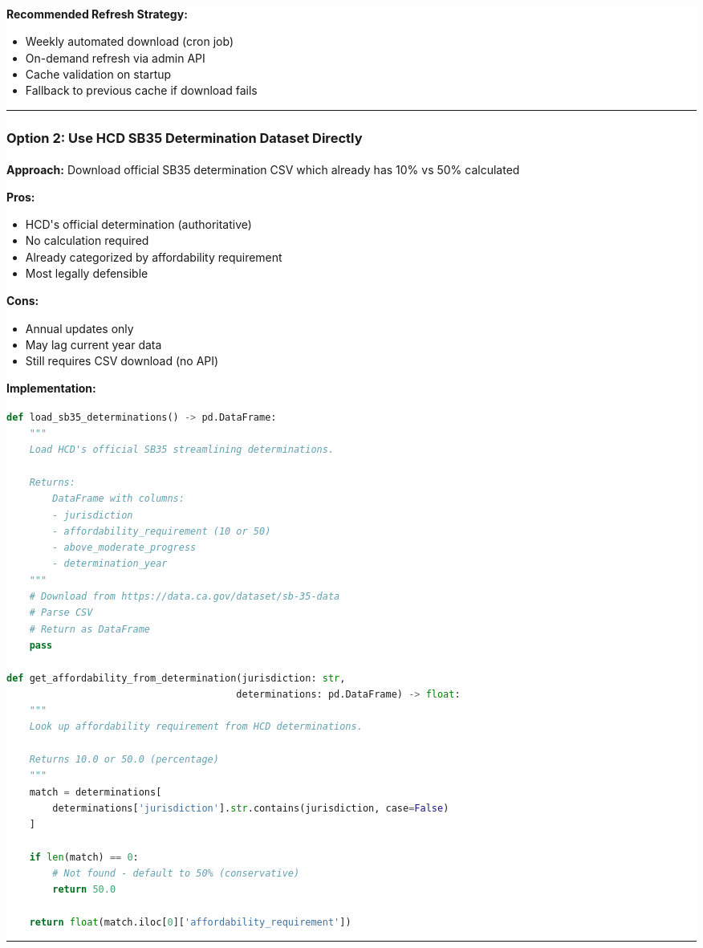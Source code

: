 **Recommended Refresh Strategy:**
- Weekly automated download (cron job)
- On-demand refresh via admin API
- Cache validation on startup
- Fallback to previous cache if download fails

---

### Option 2: Use HCD SB35 Determination Dataset Directly

**Approach:** Download official SB35 determination CSV which already has 10% vs 50% calculated

**Pros:**
- HCD's official determination (authoritative)
- No calculation required
- Already categorized by affordability requirement
- Most legally defensible

**Cons:**
- Annual updates only
- May lag current year data
- Still requires CSV download (no API)

**Implementation:**
```python
def load_sb35_determinations() -> pd.DataFrame:
    """
    Load HCD's official SB35 streamlining determinations.

    Returns:
        DataFrame with columns:
        - jurisdiction
        - affordability_requirement (10 or 50)
        - above_moderate_progress
        - determination_year
    """
    # Download from https://data.ca.gov/dataset/sb-35-data
    # Parse CSV
    # Return as DataFrame
    pass

def get_affordability_from_determination(jurisdiction: str,
                                        determinations: pd.DataFrame) -> float:
    """
    Look up affordability requirement from HCD determinations.

    Returns 10.0 or 50.0 (percentage)
    """
    match = determinations[
        determinations['jurisdiction'].str.contains(jurisdiction, case=False)
    ]

    if len(match) == 0:
        # Not found - default to 50% (conservative)
        return 50.0

    return float(match.iloc[0]['affordability_requirement'])
```

---